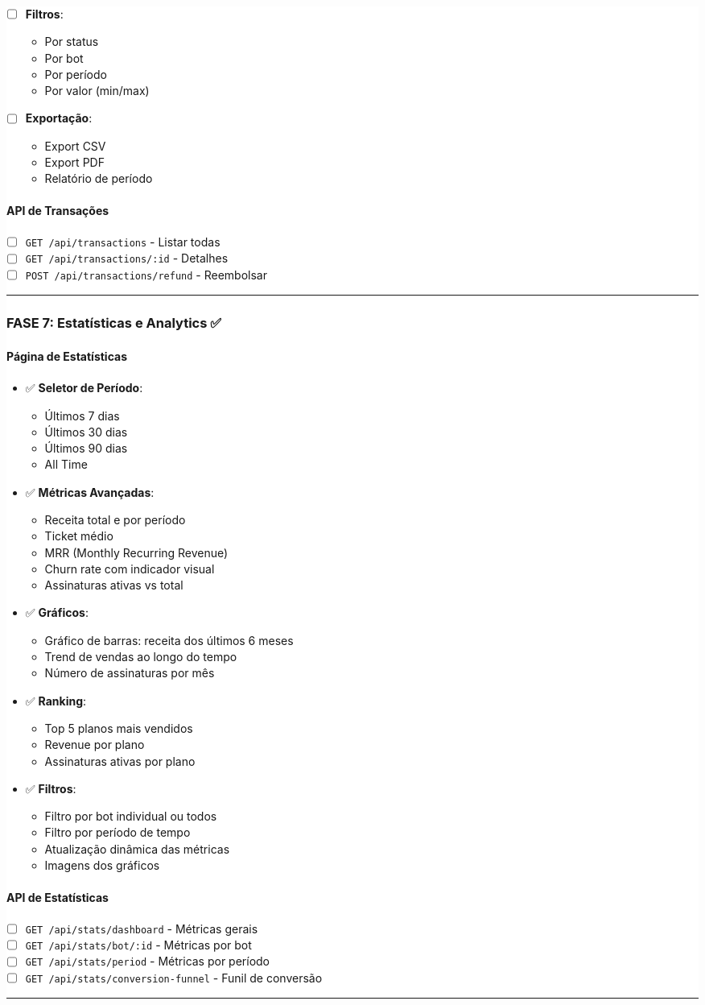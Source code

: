 - [ ] **Filtros**:
  - Por status
  - Por bot
  - Por período
  - Por valor (min/max)

- [ ] **Exportação**:
  - Export CSV
  - Export PDF
  - Relatório de período

#### API de Transações
- [ ] `GET /api/transactions` - Listar todas
- [ ] `GET /api/transactions/:id` - Detalhes
- [ ] `POST /api/transactions/refund` - Reembolsar

---

### FASE 7: Estatísticas e Analytics ✅

#### Página de Estatísticas
- ✅ **Seletor de Período**:
  - Últimos 7 dias
  - Últimos 30 dias
  - Últimos 90 dias
  - All Time

- ✅ **Métricas Avançadas**:
  - Receita total e por período
  - Ticket médio
  - MRR (Monthly Recurring Revenue)
  - Churn rate com indicador visual
  - Assinaturas ativas vs total

- ✅ **Gráficos**:
  - Gráfico de barras: receita dos últimos 6 meses
  - Trend de vendas ao longo do tempo
  - Número de assinaturas por mês

- ✅ **Ranking**:
  - Top 5 planos mais vendidos
  - Revenue por plano
  - Assinaturas ativas por plano

- ✅ **Filtros**:
  - Filtro por bot individual ou todos
  - Filtro por período de tempo
  - Atualização dinâmica das métricas
  - Imagens dos gráficos

#### API de Estatísticas
- [ ] `GET /api/stats/dashboard` - Métricas gerais
- [ ] `GET /api/stats/bot/:id` - Métricas por bot
- [ ] `GET /api/stats/period` - Métricas por período
- [ ] `GET /api/stats/conversion-funnel` - Funil de conversão

---
